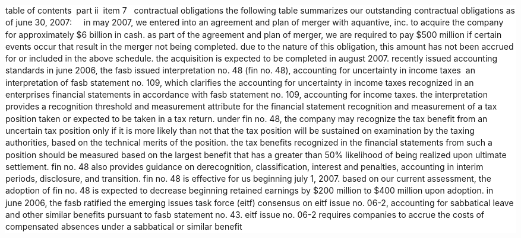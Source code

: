 table of contents  part ii   item 7    contractual obligations  the following table summarizes our outstanding contractual obligations as of june 30, 2007:      in may 2007, we entered into an agreement and plan of merger with aquantive, inc. to acquire the company for approximately $6 billion in cash. as part of the agreement and plan of merger, we are required to pay $500 million if certain events occur that result in the merger not being completed. due to the nature of this obligation, this amount has not been accrued for or included in the above schedule. the acquisition is expected to be completed in august 2007.  recently issued accounting standards  in june 2006, the fasb issued interpretation no. 48 (fin no. 48), accounting for uncertainty in income taxes  an interpretation of fasb statement no. 109, which clarifies the accounting for uncertainty in income taxes recognized in an enterprises financial statements in accordance with fasb statement no. 109, accounting for income taxes. the interpretation provides a recognition threshold and measurement attribute for the financial statement recognition and measurement of a tax position taken or expected to be taken in a tax return. under fin no. 48, the company may recognize the tax benefit from an uncertain tax position only if it is more likely than not that the tax position will be sustained on examination by the taxing authorities, based on the technical merits of the position. the tax benefits recognized in the financial statements from such a position should be measured based on the largest benefit that has a greater than 50% likelihood of being realized upon ultimate settlement. fin no. 48 also provides guidance on derecognition, classification, interest and penalties, accounting in interim periods, disclosure, and transition. fin no. 48 is effective for us beginning july 1, 2007. based on our current assessment, the adoption of fin no. 48 is expected to decrease beginning retained earnings by $200 million to $400 million upon adoption.  in june 2006, the fasb ratified the emerging issues task force (eitf) consensus on eitf issue no. 06-2, accounting for sabbatical leave and other similar benefits pursuant to fasb statement no. 43. eitf issue no. 06-2 requires companies to accrue the costs of compensated absences under a sabbatical or similar benefit        


